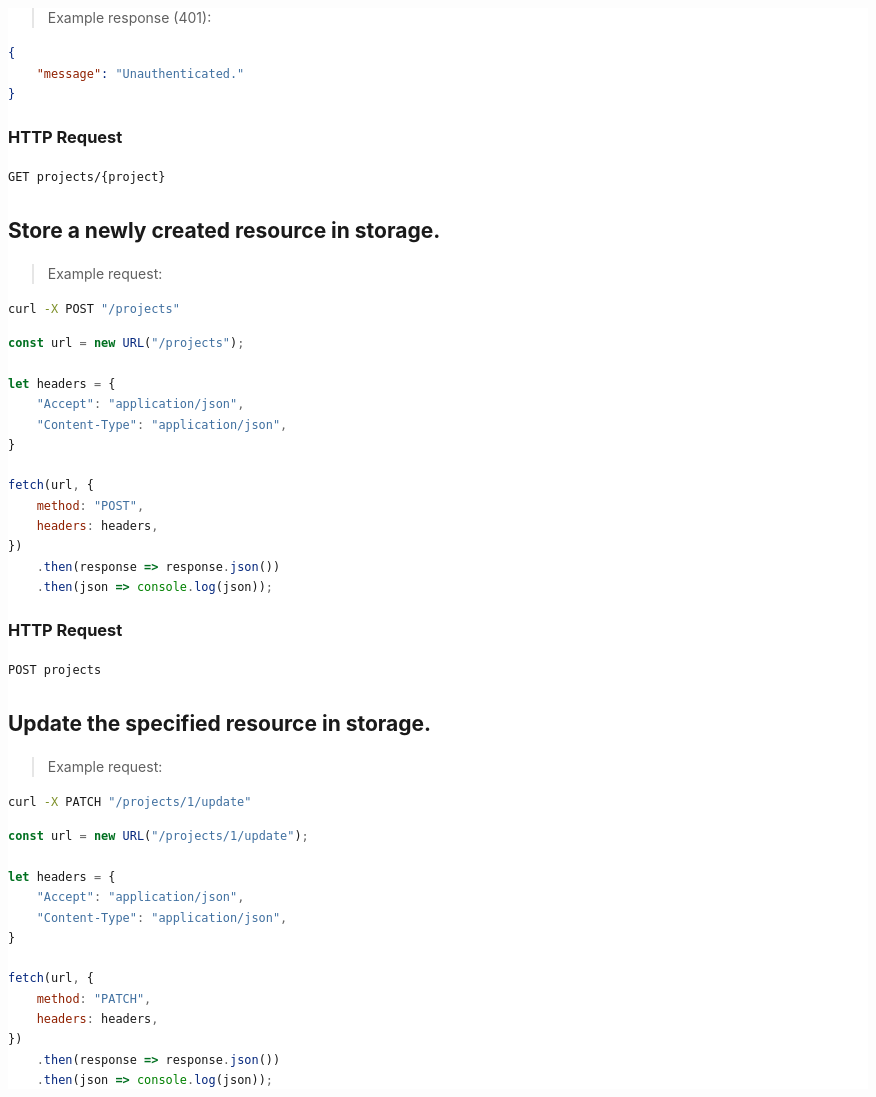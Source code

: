 
> Example response (401):

```json
{
    "message": "Unauthenticated."
}
```

### HTTP Request
`GET projects/{project}`





## Store a newly created resource in storage.

> Example request:

```bash
curl -X POST "/projects" 
```

```javascript
const url = new URL("/projects");

let headers = {
    "Accept": "application/json",
    "Content-Type": "application/json",
}

fetch(url, {
    method: "POST",
    headers: headers,
})
    .then(response => response.json())
    .then(json => console.log(json));
```



### HTTP Request
`POST projects`





## Update the specified resource in storage.

> Example request:

```bash
curl -X PATCH "/projects/1/update" 
```

```javascript
const url = new URL("/projects/1/update");

let headers = {
    "Accept": "application/json",
    "Content-Type": "application/json",
}

fetch(url, {
    method: "PATCH",
    headers: headers,
})
    .then(response => response.json())
    .then(json => console.log(json));
```